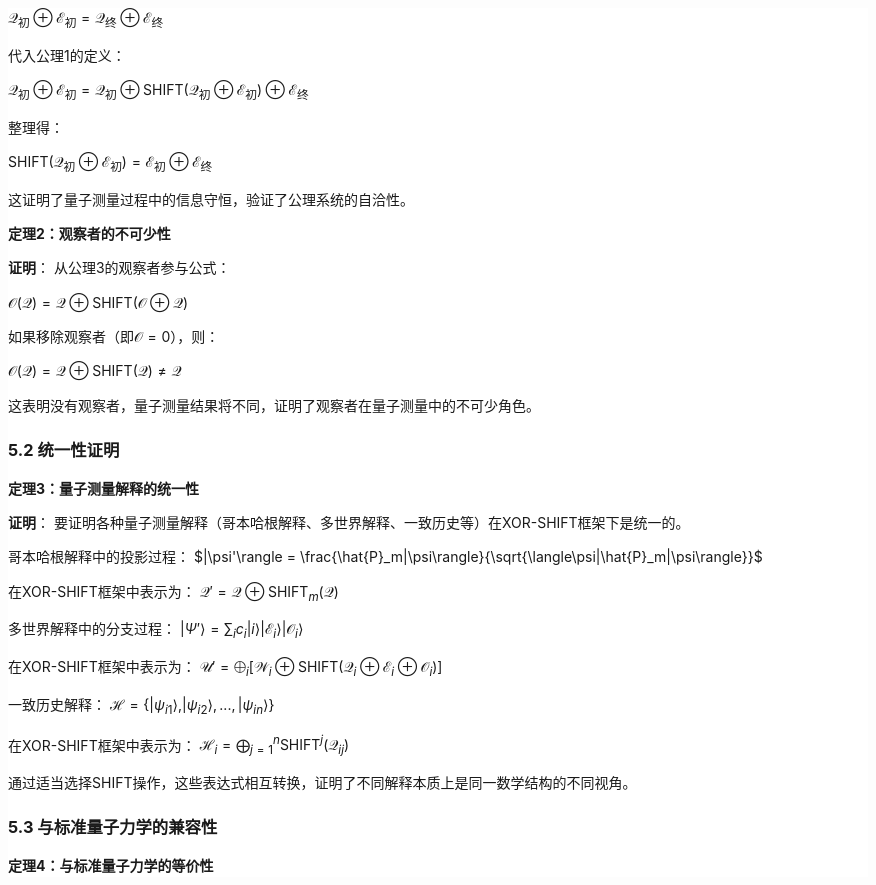 $`\mathcal{Q}_{\text{初}} \oplus \mathcal{E}_{\text{初}} = \mathcal{Q}_{\text{终}} \oplus \mathcal{E}_{\text{终}}`$

代入公理1的定义：

$`\mathcal{Q}_{\text{初}} \oplus \mathcal{E}_{\text{初}} = \mathcal{Q}_{\text{初}} \oplus \text{SHIFT}(\mathcal{Q}_{\text{初}} \oplus \mathcal{E}_{\text{初}}) \oplus \mathcal{E}_{\text{终}}`$

整理得：

$`\text{SHIFT}(\mathcal{Q}_{\text{初}} \oplus \mathcal{E}_{\text{初}}) = \mathcal{E}_{\text{初}} \oplus \mathcal{E}_{\text{终}}`$

这证明了量子测量过程中的信息守恒，验证了公理系统的自洽性。

**定理2：观察者的不可少性**

**证明**：
从公理3的观察者参与公式：

$`\mathcal{O}(\mathcal{Q}) = \mathcal{Q} \oplus \text{SHIFT}(\mathcal{O} \oplus \mathcal{Q})`$

如果移除观察者（即$`\mathcal{O} = 0`$），则：

$`\mathcal{O}(\mathcal{Q}) = \mathcal{Q} \oplus \text{SHIFT}(\mathcal{Q}) \neq \mathcal{Q}`$

这表明没有观察者，量子测量结果将不同，证明了观察者在量子测量中的不可少角色。

### 5.2 统一性证明

**定理3：量子测量解释的统一性**

**证明**：
要证明各种量子测量解释（哥本哈根解释、多世界解释、一致历史等）在XOR-SHIFT框架下是统一的。

哥本哈根解释中的投影过程：
$`|\psi'\rangle = \frac{\hat{P}_m|\psi\rangle}{\sqrt{\langle\psi|\hat{P}_m|\psi\rangle}}`$

在XOR-SHIFT框架中表示为：
$`\mathcal{Q}' = \mathcal{Q} \oplus \text{SHIFT}_m(\mathcal{Q})`$

多世界解释中的分支过程：
$`|\Psi'\rangle = \sum_i c_i|i\rangle|\mathcal{E}_i\rangle|\mathcal{O}_i\rangle`$

在XOR-SHIFT框架中表示为：
$`\mathcal{U}' = \bigoplus_i [\mathcal{W}_i \oplus \text{SHIFT}(\mathcal{Q}_i \oplus \mathcal{E}_i \oplus \mathcal{O}_i)]`$

一致历史解释：
$`\mathcal{H} = \{|\psi_{i1}\rangle, |\psi_{i2}\rangle, ..., |\psi_{in}\rangle\}`$

在XOR-SHIFT框架中表示为：
$`\mathcal{H}_i = \bigoplus_{j=1}^n \text{SHIFT}^j(\mathcal{Q}_{ij})`$

通过适当选择SHIFT操作，这些表达式相互转换，证明了不同解释本质上是同一数学结构的不同视角。

### 5.3 与标准量子力学的兼容性

**定理4：与标准量子力学的等价性**
